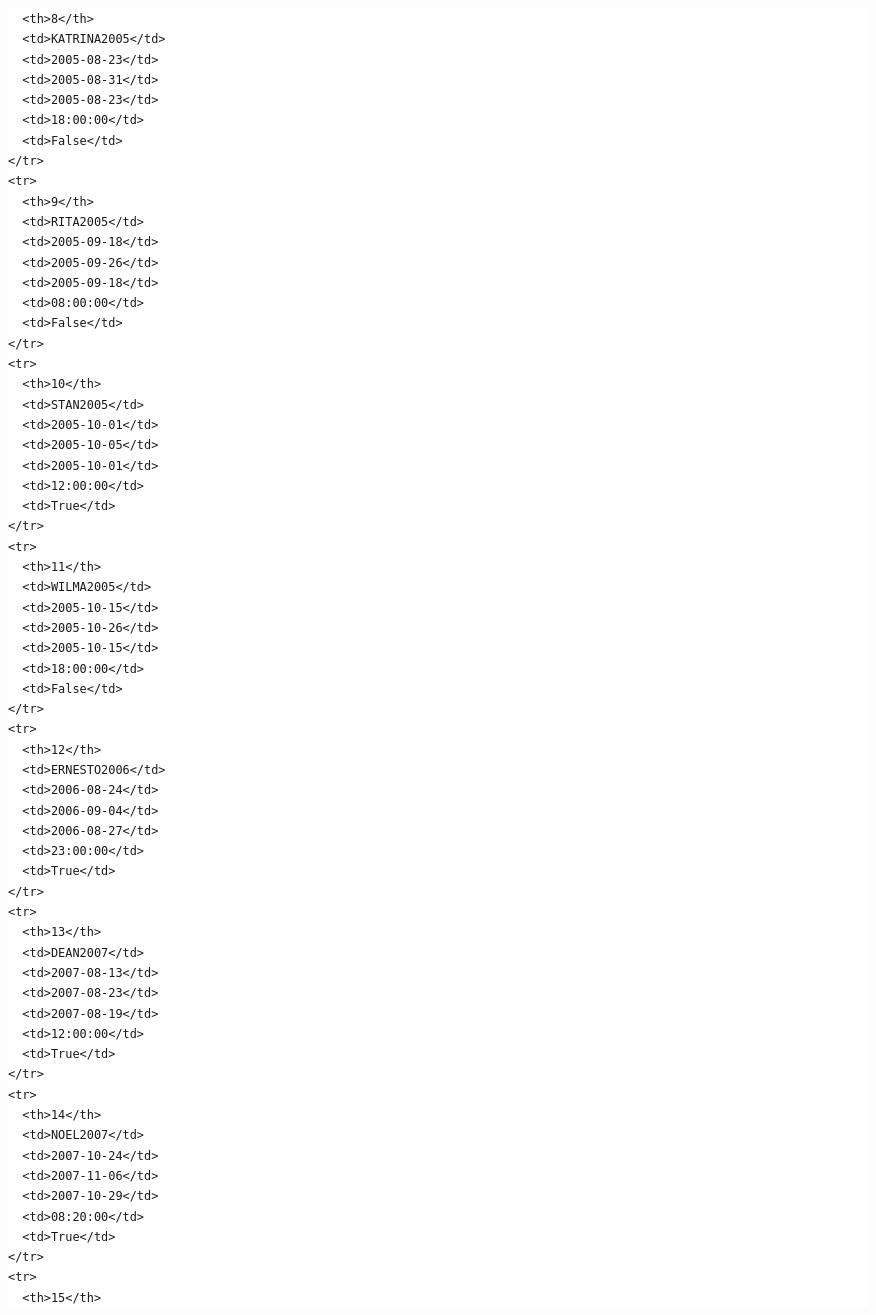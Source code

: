       <th>8</th>
      <td>KATRINA2005</td>
      <td>2005-08-23</td>
      <td>2005-08-31</td>
      <td>2005-08-23</td>
      <td>18:00:00</td>
      <td>False</td>
    </tr>
    <tr>
      <th>9</th>
      <td>RITA2005</td>
      <td>2005-09-18</td>
      <td>2005-09-26</td>
      <td>2005-09-18</td>
      <td>08:00:00</td>
      <td>False</td>
    </tr>
    <tr>
      <th>10</th>
      <td>STAN2005</td>
      <td>2005-10-01</td>
      <td>2005-10-05</td>
      <td>2005-10-01</td>
      <td>12:00:00</td>
      <td>True</td>
    </tr>
    <tr>
      <th>11</th>
      <td>WILMA2005</td>
      <td>2005-10-15</td>
      <td>2005-10-26</td>
      <td>2005-10-15</td>
      <td>18:00:00</td>
      <td>False</td>
    </tr>
    <tr>
      <th>12</th>
      <td>ERNESTO2006</td>
      <td>2006-08-24</td>
      <td>2006-09-04</td>
      <td>2006-08-27</td>
      <td>23:00:00</td>
      <td>True</td>
    </tr>
    <tr>
      <th>13</th>
      <td>DEAN2007</td>
      <td>2007-08-13</td>
      <td>2007-08-23</td>
      <td>2007-08-19</td>
      <td>12:00:00</td>
      <td>True</td>
    </tr>
    <tr>
      <th>14</th>
      <td>NOEL2007</td>
      <td>2007-10-24</td>
      <td>2007-11-06</td>
      <td>2007-10-29</td>
      <td>08:20:00</td>
      <td>True</td>
    </tr>
    <tr>
      <th>15</th>
